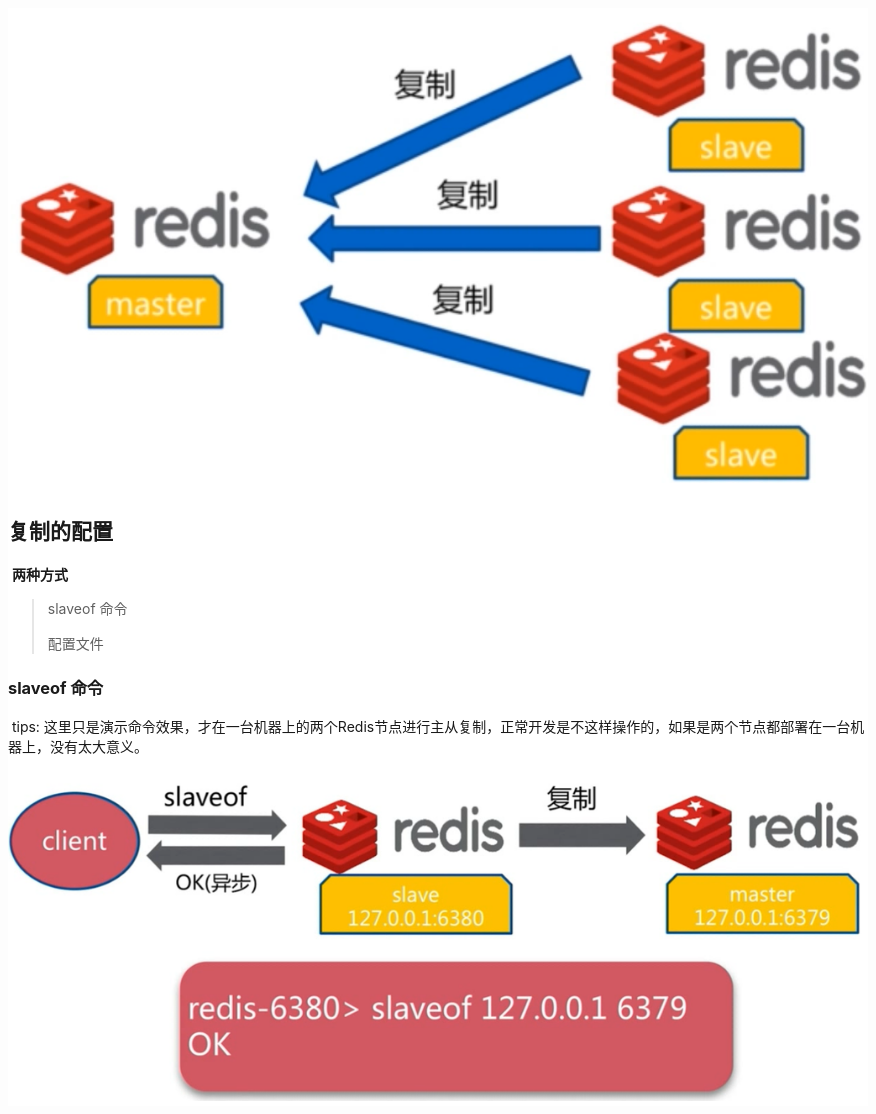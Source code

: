 ![image-20191223152311055](img/6.1-Redis复制的原理与优化/image-20191223152311055.png)





## 复制的配置

​	**两种方式**

> slaveof 命令
>
> 配置文件



### slaveof 命令

​	tips: 这里只是演示命令效果，才在一台机器上的两个Redis节点进行主从复制，正常开发是不这样操作的，如果是两个节点都部署在一台机器上，没有太大意义。

![image-20191224092440456](img/6.1-Redis复制的原理与优化/image-20191224092440456.png)
